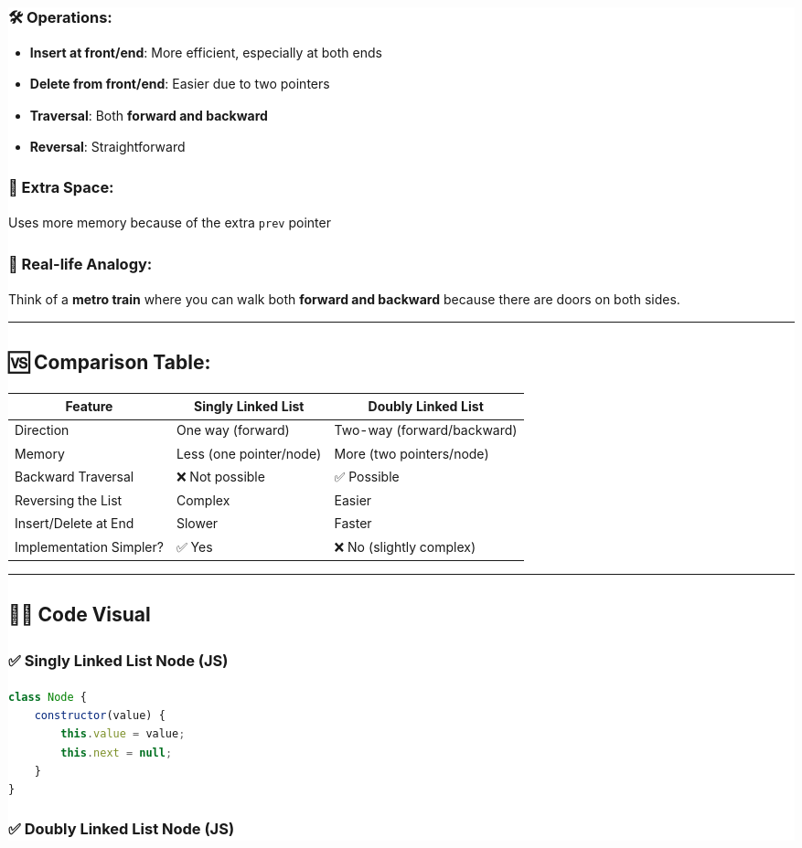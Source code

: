 ### 🛠 Operations:

- **Insert at front/end**: More efficient, especially at both ends
    
- **Delete from front/end**: Easier due to two pointers
    
- **Traversal**: Both **forward and backward**
    
- **Reversal**: Straightforward
    

### 🔧 Extra Space:

Uses more memory because of the extra `prev` pointer

### 🧠 Real-life Analogy:

Think of a **metro train** where you can walk both **forward and backward** because there are doors on both sides.

---

## 🆚 Comparison Table:

|Feature|Singly Linked List|Doubly Linked List|
|---|---|---|
|Direction|One way (forward)|Two-way (forward/backward)|
|Memory|Less (one pointer/node)|More (two pointers/node)|
|Backward Traversal|❌ Not possible|✅ Possible|
|Reversing the List|Complex|Easier|
|Insert/Delete at End|Slower|Faster|
|Implementation Simpler?|✅ Yes|❌ No (slightly complex)|

---

## 🧑‍💻 Code Visual

### ✅ Singly Linked List Node (JS)

```js
class Node {
    constructor(value) {
        this.value = value;
        this.next = null;
    }
}
```

### ✅ Doubly Linked List Node (JS)
